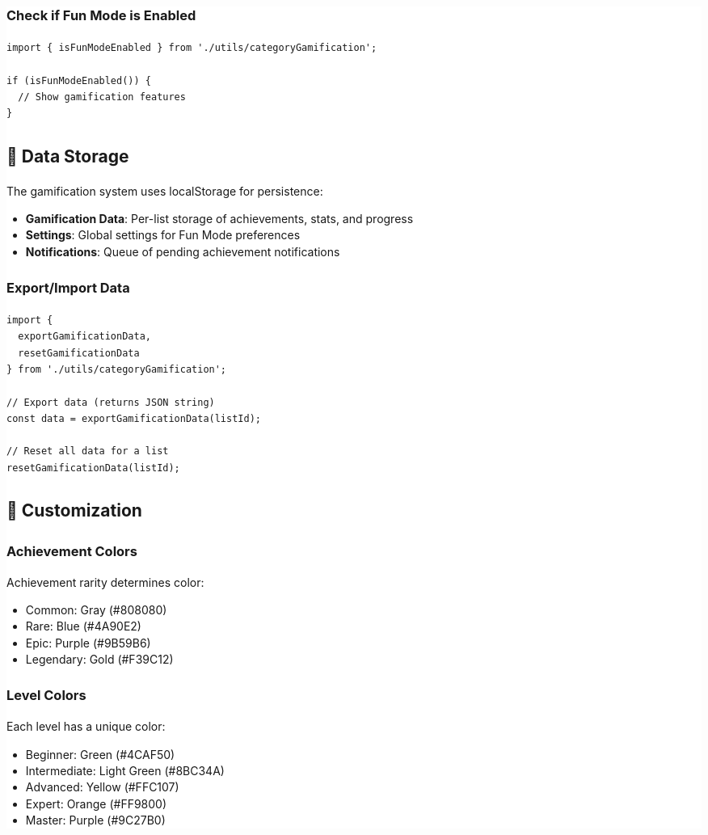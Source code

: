
### Check if Fun Mode is Enabled

```tsx
import { isFunModeEnabled } from './utils/categoryGamification';

if (isFunModeEnabled()) {
  // Show gamification features
}
```

## 💾 Data Storage

The gamification system uses localStorage for persistence:

- **Gamification Data**: Per-list storage of achievements, stats, and progress
- **Settings**: Global settings for Fun Mode preferences
- **Notifications**: Queue of pending achievement notifications

### Export/Import Data

```tsx
import {
  exportGamificationData,
  resetGamificationData
} from './utils/categoryGamification';

// Export data (returns JSON string)
const data = exportGamificationData(listId);

// Reset all data for a list
resetGamificationData(listId);
```

## 🎨 Customization

### Achievement Colors

Achievement rarity determines color:
- Common: Gray (#808080)
- Rare: Blue (#4A90E2)
- Epic: Purple (#9B59B6)
- Legendary: Gold (#F39C12)

### Level Colors

Each level has a unique color:
- Beginner: Green (#4CAF50)
- Intermediate: Light Green (#8BC34A)
- Advanced: Yellow (#FFC107)
- Expert: Orange (#FF9800)
- Master: Purple (#9C27B0)
